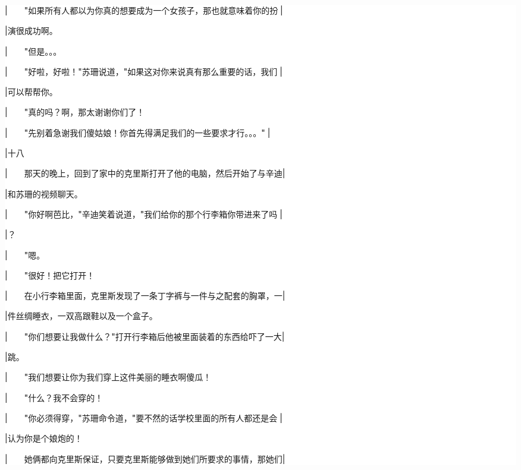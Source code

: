 |　　"如果所有人都以为你真的想要成为一个女孩子，那也就意味着你的扮 |

|演很成功啊。

|　　"但是。。。

|　　"好啦，好啦！"苏珊说道，"如果这对你来说真有那么重要的话，我们 |

|可以帮帮你。

|　　"真的吗？啊，那太谢谢你们了！

|　　"先别着急谢我们傻姑娘！你首先得满足我们的一些要求才行。。。" |

|十八

|　　那天的晚上，回到了家中的克里斯打开了他的电脑，然后开始了与辛迪|

|和苏珊的视频聊天。

|　　"你好啊芭比，"辛迪笑着说道，"我们给你的那个行李箱你带进来了吗 |

|？

|　　"嗯。

|　　"很好！把它打开！

|　　在小行李箱里面，克里斯发现了一条丁字裤与一件与之配套的胸罩，一|

|件丝绸睡衣，一双高跟鞋以及一个盒子。

|　　"你们想要让我做什么？"打开行李箱后他被里面装着的东西给吓了一大|

|跳。

|　　"我们想要让你为我们穿上这件美丽的睡衣啊傻瓜！

|　　"什么？我不会穿的！

|　　"你必须得穿，"苏珊命令道，"要不然的话学校里面的所有人都还是会 |

|认为你是个娘炮的！

|　　她俩都向克里斯保证，只要克里斯能够做到她们所要求的事情，那她们|
